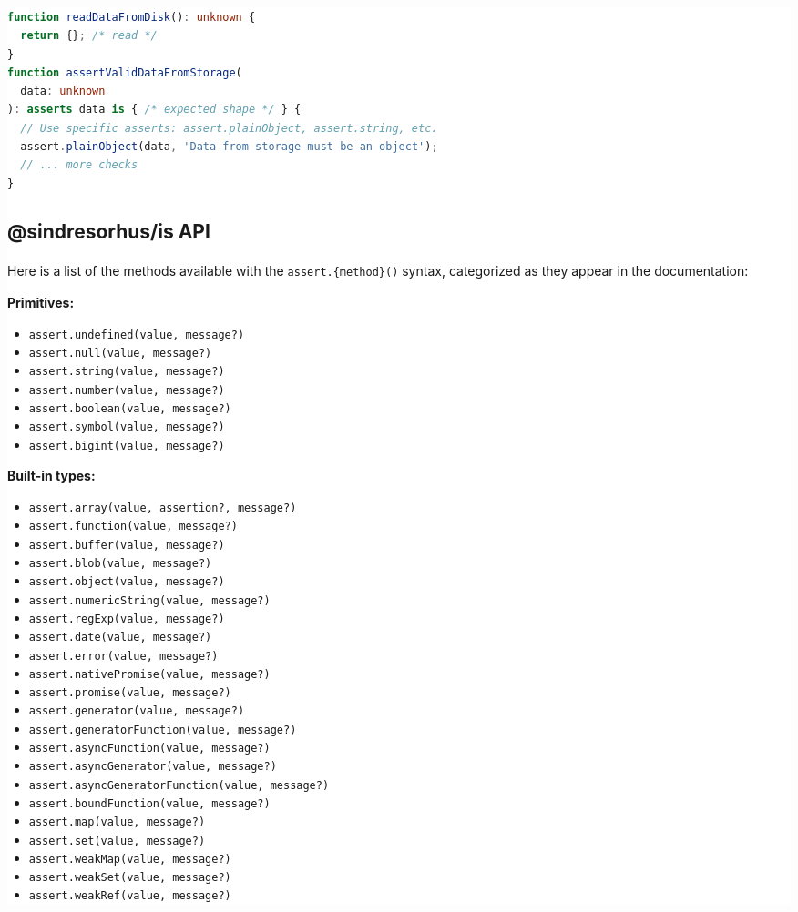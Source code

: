 ```typescript
function readDataFromDisk(): unknown {
  return {}; /* read */
}
function assertValidDataFromStorage(
  data: unknown
): asserts data is { /* expected shape */ } {
  // Use specific asserts: assert.plainObject, assert.string, etc.
  assert.plainObject(data, 'Data from storage must be an object');
  // ... more checks
}
```



## @sindresorhus/is API

Here is a list of the methods available with the `assert.{method}()` syntax, categorized as they appear in the documentation:

**Primitives:**

*   `assert.undefined(value, message?)`
*   `assert.null(value, message?)`
*   `assert.string(value, message?)`
*   `assert.number(value, message?)`
*   `assert.boolean(value, message?)`
*   `assert.symbol(value, message?)`
*   `assert.bigint(value, message?)`

**Built-in types:**

*   `assert.array(value, assertion?, message?)`
*   `assert.function(value, message?)`
*   `assert.buffer(value, message?)`
*   `assert.blob(value, message?)`
*   `assert.object(value, message?)`
*   `assert.numericString(value, message?)`
*   `assert.regExp(value, message?)`
*   `assert.date(value, message?)`
*   `assert.error(value, message?)`
*   `assert.nativePromise(value, message?)`
*   `assert.promise(value, message?)`
*   `assert.generator(value, message?)`
*   `assert.generatorFunction(value, message?)`
*   `assert.asyncFunction(value, message?)`
*   `assert.asyncGenerator(value, message?)`
*   `assert.asyncGeneratorFunction(value, message?)`
*   `assert.boundFunction(value, message?)`
*   `assert.map(value, message?)`
*   `assert.set(value, message?)`
*   `assert.weakMap(value, message?)`
*   `assert.weakSet(value, message?)`
*   `assert.weakRef(value, message?)`
